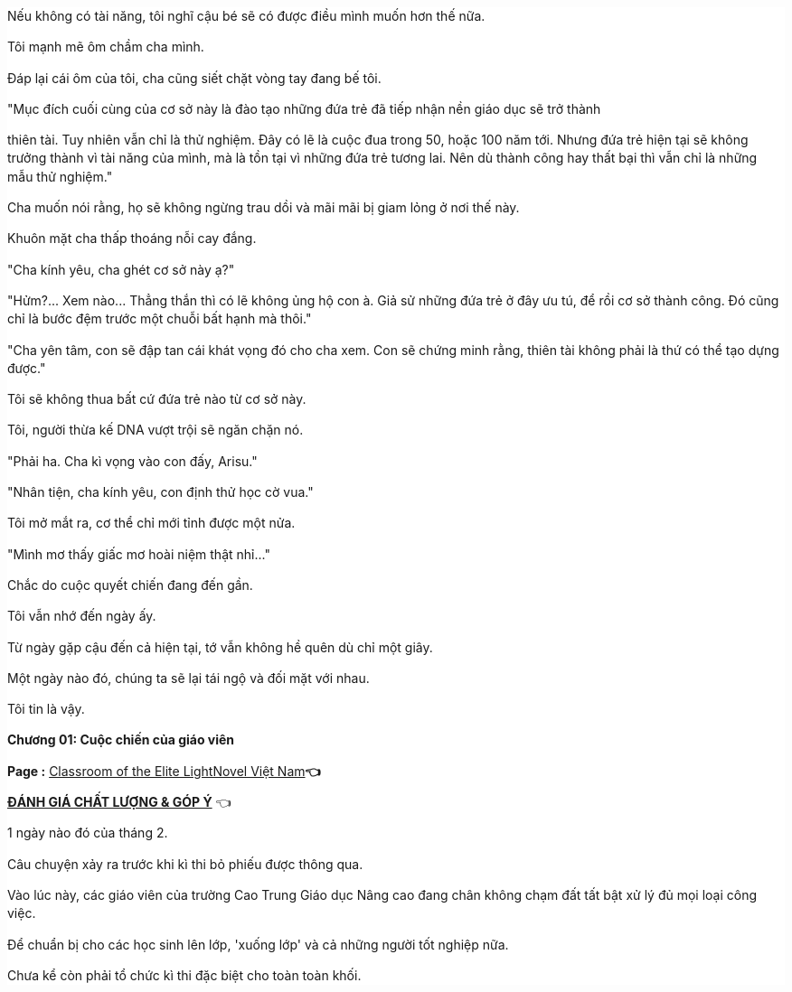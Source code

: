 Nếu không có tài năng, tôi nghĩ cậu bé sẽ có được điều mình muốn hơn thế nữa.

Tôi mạnh mẽ ôm chầm cha mình.

Đáp lại cái ôm của tôi, cha cũng siết chặt vòng tay đang bế tôi.

\"Mục đích cuối cùng của cơ sở này là đào tạo những đứa trẻ đã tiếp nhận nền giáo dục sẽ trở thành

thiên tài. Tuy nhiên vẫn chỉ là thử nghiệm. Đây có lẽ là cuộc đua trong 50, hoặc 100 năm tới. Nhưng đứa trẻ hiện tại sẽ không trưởng thành vì tài năng của mình, mà là tồn tại vì những đứa trẻ tương lai. Nên dù thành công hay thất bại thì vẫn chỉ là những mẫu thử nghiệm.\"

Cha muốn nói rằng, họ sẽ không ngừng trau dồi và mãi mãi bị giam lỏng ở nơi thế này.

Khuôn mặt cha thấp thoáng nỗi cay đắng.

"Cha kính yêu, cha ghét cơ sở này ạ?"

"Hửm?\... Xem nào\... Thẳng thắn thì có lẽ không ủng hộ con à. Giả sử những đứa trẻ ở đây ưu tú, để rồi cơ sở thành công. Đó cũng chỉ là bước đệm trước một chuỗi bất hạnh mà thôi.\"

\"Cha yên tâm, con sẽ đập tan cái khát vọng đó cho cha xem. Con sẽ chứng minh rằng, thiên tài không phải là thứ có thể tạo dựng được.\"

Tôi sẽ không thua bất cứ đứa trẻ nào từ cơ sở này.

Tôi, người thừa kế DNA vượt trội sẽ ngăn chặn nó.

"Phải ha. Cha kì vọng vào con đấy, Arisu."

"Nhân tiện, cha kính yêu, con định thử học cờ vua."

Tôi mở mắt ra, cơ thể chỉ mới tỉnh được một nửa.

"Mình mơ thấy giấc mơ hoài niệm thật nhỉ\..."

Chắc do cuộc quyết chiến đang đến gần.

Tôi vẫn nhớ đến ngày ấy.

Từ ngày gặp cậu đến cả hiện tại, tớ vẫn không hề quên dù chỉ một giây.

Một ngày nào đó, chúng ta sẽ lại tái ngộ và đối mặt với nhau.

Tôi tin là vậy.

**Chương 01: Cuộc chiến của giáo viên**

**Page :** [Classroom of the Elite LightNovel Việt Nam](http://facebook.com/Classroom.of.the.Elite.VN)**👈**

[**ĐÁNH GIÁ CHẤT LƯỢNG & GÓP Ý**](https://bit.ly/danhgiagopy) 👈

1 ngày nào đó của tháng 2.

Câu chuyện xảy ra trước khi kì thi bỏ phiếu được thông qua.

Vào lúc này, các giáo viên của trường Cao Trung Giáo dục Nâng cao đang chân không chạm đất tất bật xử lý đủ mọi loại công việc.

Để chuẩn bị cho các học sinh lên lớp, \'xuống lớp\' và cả những người tốt nghiệp nữa.

Chưa kể còn phải tổ chức kì thi đặc biệt cho toàn toàn khối.
